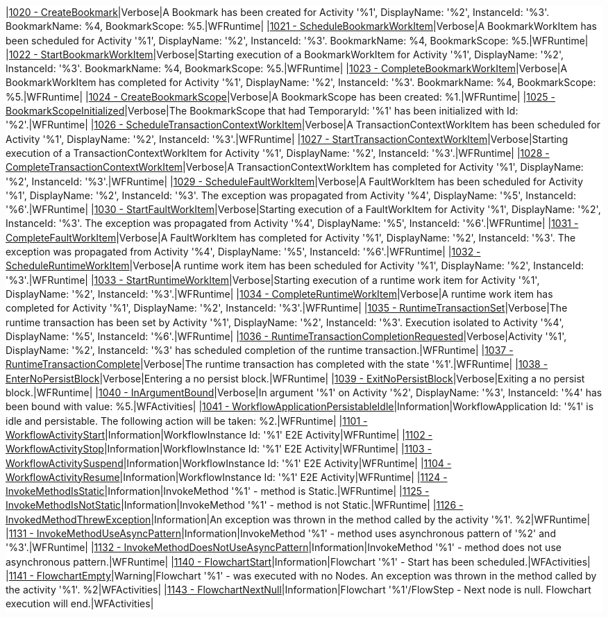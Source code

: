 |[1020 - CreateBookmark](1020-createbookmark.md)|Verbose|A Bookmark has been created for Activity '%1', DisplayName: '%2', InstanceId: '%3'.  BookmarkName: %4, BookmarkScope: %5.|WFRuntime|
|[1021 - ScheduleBookmarkWorkItem](1021-schedulebookmarkworkitem.md)|Verbose|A BookmarkWorkItem has been scheduled for Activity '%1', DisplayName: '%2', InstanceId: '%3'.  BookmarkName: %4, BookmarkScope: %5.|WFRuntime|
|[1022 - StartBookmarkWorkItem](1022-startbookmarkworkitem.md)|Verbose|Starting execution of a BookmarkWorkItem for Activity '%1', DisplayName: '%2', InstanceId: '%3'.  BookmarkName: %4, BookmarkScope: %5.|WFRuntime|
|[1023 - CompleteBookmarkWorkItem](1023-completebookmarkworkitem.md)|Verbose|A BookmarkWorkItem has completed for Activity '%1', DisplayName: '%2', InstanceId: '%3'. BookmarkName: %4, BookmarkScope: %5.|WFRuntime|
|[1024 - CreateBookmarkScope](1024-createbookmarkscope.md)|Verbose|A BookmarkScope has been created: %1.|WFRuntime|
|[1025 - BookmarkScopeInitialized](1025-bookmarkscopeinitialized.md)|Verbose|The BookmarkScope that had TemporaryId: '%1' has been initialized with Id: '%2'.|WFRuntime|
|[1026 - ScheduleTransactionContextWorkItem](1026-scheduletransactioncontextworkitem.md)|Verbose|A TransactionContextWorkItem has been scheduled for Activity '%1', DisplayName: '%2', InstanceId: '%3'.|WFRuntime|
|[1027 - StartTransactionContextWorkItem](1027-starttransactioncontextworkitem.md)|Verbose|Starting execution of a TransactionContextWorkItem for Activity '%1', DisplayName: '%2', InstanceId: '%3'.|WFRuntime|
|[1028 - CompleteTransactionContextWorkItem](1028-completetransactioncontextworkitem.md)|Verbose|A TransactionContextWorkItem has completed for Activity '%1', DisplayName: '%2', InstanceId: '%3'.|WFRuntime|
|[1029 - ScheduleFaultWorkItem](1029-schedulefaultworkitem.md)|Verbose|A FaultWorkItem has been scheduled for Activity '%1', DisplayName: '%2', InstanceId: '%3'.  The exception was propagated from Activity '%4', DisplayName: '%5', InstanceId: '%6'.|WFRuntime|
|[1030 - StartFaultWorkItem](1030-startfaultworkitem.md)|Verbose|Starting execution of a FaultWorkItem for Activity '%1', DisplayName: '%2', InstanceId: '%3'.  The exception was propagated from Activity '%4', DisplayName: '%5', InstanceId: '%6'.|WFRuntime|
|[1031 - CompleteFaultWorkItem](1031-completefaultworkitem.md)|Verbose|A FaultWorkItem has completed for Activity '%1', DisplayName: '%2', InstanceId: '%3'. The exception was propagated from Activity '%4', DisplayName: '%5', InstanceId: '%6'.|WFRuntime|
|[1032 - ScheduleRuntimeWorkItem](1032-scheduleruntimeworkitem.md)|Verbose|A runtime work item has been scheduled for Activity '%1', DisplayName: '%2', InstanceId: '%3'.|WFRuntime|
|[1033 - StartRuntimeWorkItem](1033-startruntimeworkitem.md)|Verbose|Starting execution of a runtime work item for Activity '%1', DisplayName: '%2', InstanceId: '%3'.|WFRuntime|
|[1034 - CompleteRuntimeWorkItem](1034-completeruntimeworkitem.md)|Verbose|A runtime work item has completed for Activity '%1', DisplayName: '%2', InstanceId: '%3'.|WFRuntime|
|[1035 - RuntimeTransactionSet](1035-runtimetransactionset.md)|Verbose|The runtime transaction has been set by Activity '%1', DisplayName: '%2', InstanceId: '%3'.  Execution isolated to Activity '%4', DisplayName: '%5', InstanceId: '%6'.|WFRuntime|
|[1036 - RuntimeTransactionCompletionRequested](1036-runtimetransactioncompletionrequested.md)|Verbose|Activity '%1', DisplayName: '%2', InstanceId: '%3' has scheduled completion of the runtime transaction.|WFRuntime|
|[1037 - RuntimeTransactionComplete](1037-runtimetransactioncomplete.md)|Verbose|The runtime transaction has completed with the state '%1'.|WFRuntime|
|[1038 - EnterNoPersistBlock](1038-enternopersistblock.md)|Verbose|Entering a no persist block.|WFRuntime|
|[1039 - ExitNoPersistBlock](1039-exitnopersistblock.md)|Verbose|Exiting a no persist block.|WFRuntime|
|[1040 - InArgumentBound](1040-inargumentbound.md)|Verbose|In argument '%1' on Activity '%2', DisplayName: '%3', InstanceId: '%4' has been bound with value: %5.|WFActivities|
|[1041 - WorkflowApplicationPersistableIdle](1041-workflowapplicationpersistableidle.md)|Information|WorkflowApplication Id: '%1' is idle and persistable.  The following action will be taken: %2.|WFRuntime|
|[1101 - WorkflowActivityStart](1101-workflowactivitystart.md)|Information|WorkflowInstance Id: '%1' E2E Activity|WFRuntime|
|[1102 - WorkflowActivityStop](1102-workflowactivitystop.md)|Information|WorkflowInstance Id: '%1' E2E Activity|WFRuntime|
|[1103 - WorkflowActivitySuspend](1103-workflowactivitysuspend.md)|Information|WorkflowInstance Id: '%1' E2E Activity|WFRuntime|
|[1104 - WorkflowActivityResume](1104-workflowactivityresume.md)|Information|WorkflowInstance Id: '%1' E2E Activity|WFRuntime|
|[1124 - InvokeMethodIsStatic](1124-invokemethodisstatic.md)|Information|InvokeMethod '%1' - method is Static.|WFRuntime|
|[1125 - InvokeMethodIsNotStatic](1125-invokemethodisnotstatic.md)|Information|InvokeMethod '%1' - method is not Static.|WFRuntime|
|[1126 - InvokedMethodThrewException](1126-invokedmethodthrewexception.md)|Information|An exception was thrown in the method called by the activity '%1'. %2|WFRuntime|
|[1131 - InvokeMethodUseAsyncPattern](1131-invokemethoduseasyncpattern.md)|Information|InvokeMethod '%1' - method uses asynchronous pattern of '%2' and '%3'.|WFRuntime|
|[1132 - InvokeMethodDoesNotUseAsyncPattern](1132-invokemethoddoesnotuseasyncpattern.md)|Information|InvokeMethod '%1' - method does not use asynchronous pattern.|WFRuntime|
|[1140 - FlowchartStart](1140-flowchartstart.md)|Information|Flowchart '%1' - Start has been scheduled.|WFActivities|
|[1141 - FlowchartEmpty](1141-flowchartempty.md)|Warning|Flowchart '%1' - was executed with no Nodes. An exception was thrown in the method called by the activity '%1'. %2|WFActivities|
|[1143 - FlowchartNextNull](1143-flowchartnextnull.md)|Information|Flowchart '%1'/FlowStep - Next node is null. Flowchart execution will end.|WFActivities|